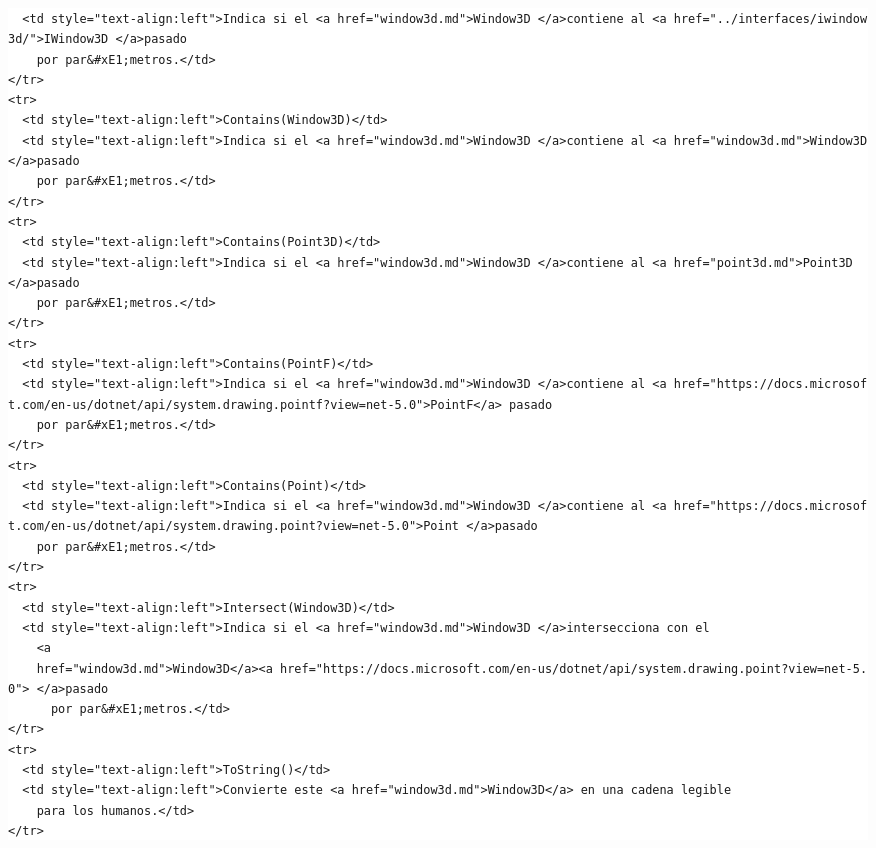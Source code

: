       <td style="text-align:left">Indica si el <a href="window3d.md">Window3D </a>contiene al <a href="../interfaces/iwindow3d/">IWindow3D </a>pasado
        por par&#xE1;metros.</td>
    </tr>
    <tr>
      <td style="text-align:left">Contains(Window3D)</td>
      <td style="text-align:left">Indica si el <a href="window3d.md">Window3D </a>contiene al <a href="window3d.md">Window3D </a>pasado
        por par&#xE1;metros.</td>
    </tr>
    <tr>
      <td style="text-align:left">Contains(Point3D)</td>
      <td style="text-align:left">Indica si el <a href="window3d.md">Window3D </a>contiene al <a href="point3d.md">Point3D </a>pasado
        por par&#xE1;metros.</td>
    </tr>
    <tr>
      <td style="text-align:left">Contains(PointF)</td>
      <td style="text-align:left">Indica si el <a href="window3d.md">Window3D </a>contiene al <a href="https://docs.microsoft.com/en-us/dotnet/api/system.drawing.pointf?view=net-5.0">PointF</a> pasado
        por par&#xE1;metros.</td>
    </tr>
    <tr>
      <td style="text-align:left">Contains(Point)</td>
      <td style="text-align:left">Indica si el <a href="window3d.md">Window3D </a>contiene al <a href="https://docs.microsoft.com/en-us/dotnet/api/system.drawing.point?view=net-5.0">Point </a>pasado
        por par&#xE1;metros.</td>
    </tr>
    <tr>
      <td style="text-align:left">Intersect(Window3D)</td>
      <td style="text-align:left">Indica si el <a href="window3d.md">Window3D </a>intersecciona con el
        <a
        href="window3d.md">Window3D</a><a href="https://docs.microsoft.com/en-us/dotnet/api/system.drawing.point?view=net-5.0"> </a>pasado
          por par&#xE1;metros.</td>
    </tr>
    <tr>
      <td style="text-align:left">ToString()</td>
      <td style="text-align:left">Convierte este <a href="window3d.md">Window3D</a> en una cadena legible
        para los humanos.</td>
    </tr>
  </tbody>
</table>

